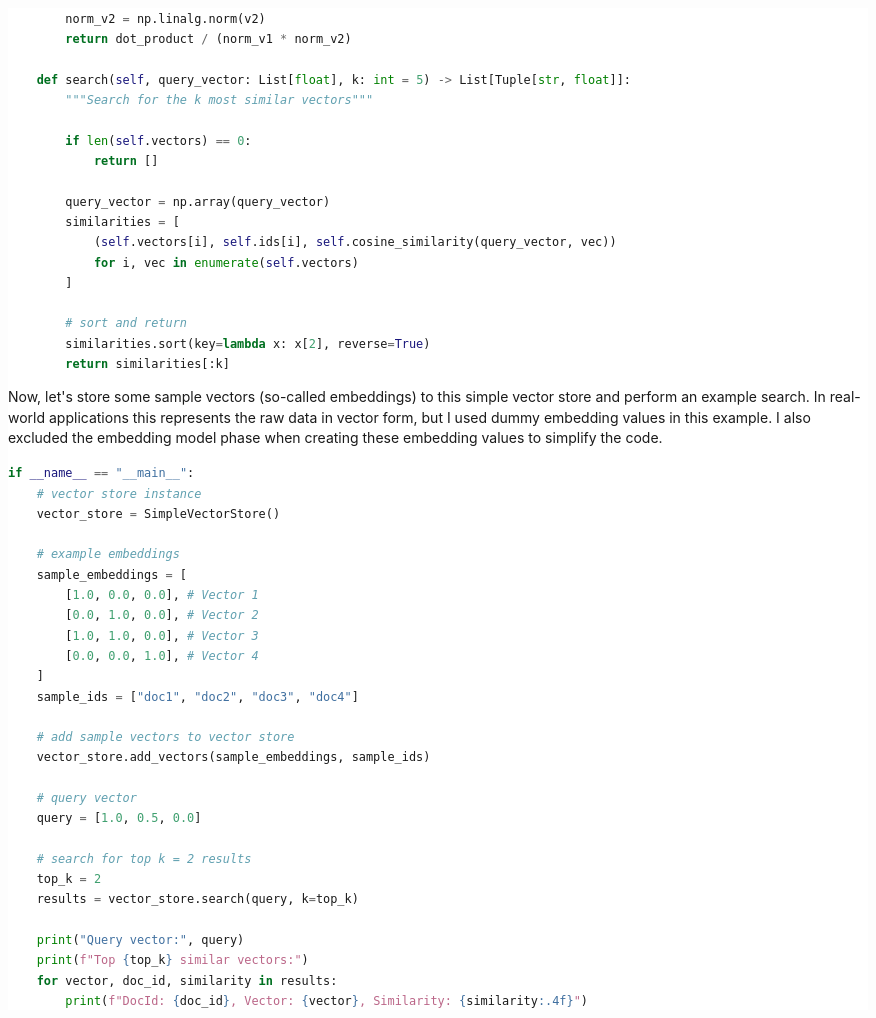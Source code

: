 ```python
        norm_v2 = np.linalg.norm(v2)
        return dot_product / (norm_v1 * norm_v2)

    def search(self, query_vector: List[float], k: int = 5) -> List[Tuple[str, float]]:
        """Search for the k most similar vectors"""

        if len(self.vectors) == 0:
            return []

        query_vector = np.array(query_vector)
        similarities = [
            (self.vectors[i], self.ids[i], self.cosine_similarity(query_vector, vec))
            for i, vec in enumerate(self.vectors)
        ]

        # sort and return
        similarities.sort(key=lambda x: x[2], reverse=True)
        return similarities[:k]
```

Now, let's store some sample vectors (so-called embeddings) to this simple vector store and perform an example search. In real-world applications this represents the raw data in vector form, but I used dummy embedding values in this example. I also excluded the embedding model phase when creating these embedding values to simplify the code.

```python
if __name__ == "__main__":
    # vector store instance
    vector_store = SimpleVectorStore()

    # example embeddings
    sample_embeddings = [
        [1.0, 0.0, 0.0], # Vector 1
        [0.0, 1.0, 0.0], # Vector 2
        [1.0, 1.0, 0.0], # Vector 3
        [0.0, 0.0, 1.0], # Vector 4
    ]
    sample_ids = ["doc1", "doc2", "doc3", "doc4"]

    # add sample vectors to vector store
    vector_store.add_vectors(sample_embeddings, sample_ids)

    # query vector
    query = [1.0, 0.5, 0.0]

    # search for top k = 2 results
    top_k = 2
    results = vector_store.search(query, k=top_k)

    print("Query vector:", query)
    print(f"Top {top_k} similar vectors:")
    for vector, doc_id, similarity in results:
        print(f"DocId: {doc_id}, Vector: {vector}, Similarity: {similarity:.4f}")
```
